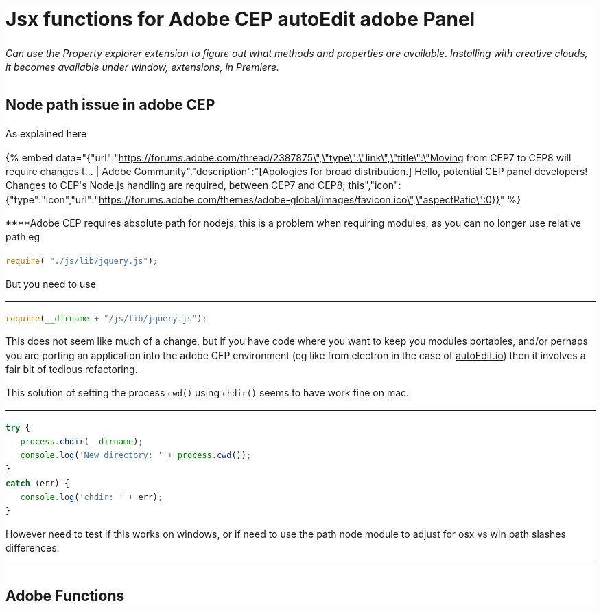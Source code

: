 # Jsx functions for Adobe CEP autoEdit adobe Panel

_Can use the_ [_Property explorer_](https://www.adobeexchange.com/creativecloud.details.1170.html#.WRQJd-V96bg) _extension to figure out what methods and properties are available. Installing with creative clouds, it becomes available under window, extensions, in Premiere._

## **Node path issue in adobe CEP**

As explained here

{% embed data="{\"url\":\"https://forums.adobe.com/thread/2387875\",\"type\":\"link\",\"title\":\"Moving from CEP7 to CEP8 will require changes t... \| Adobe Community\",\"description\":\"\[Apologies for broad distribution.\]  Hello, potential CEP panel developers!   Changes to CEP\'s Node.js handling are required, between CEP7 and CEP8; this\",\"icon\":{\"type\":\"icon\",\"url\":\"https://forums.adobe.com/themes/adobe-global/images/favicon.ico\",\"aspectRatio\":0}}" %}

  
****Adobe CEP  requires absolute path for nodejs, this is a problem when requiring modules, as you can no longer use relative path eg

```javascript
require( "./js/lib/jquery.js");
```

But you need to use  
****

```javascript
require(__dirname + "/js/lib/jquery.js");
```

This does not seem like much of a change, but if you have code where you want to keep you modules portables, and/or perhaps you are porting an application into the adobe CEP environment \(eg like from electron in the case of [autoEdit.io](www.autoEdit.io)\) then it involves a fair bit of tedious refactoring.

This solution of setting the process `cwd()` using `chdir()` seems to have work fine on mac.  
****

```javascript
try {
   process.chdir(__dirname);
   console.log('New directory: ' + process.cwd());
}
catch (err) {
   console.log('chdir: ' + err);
}
```

However need to test if this works on windows, or if need to use the path node module to adjust for osx vs win path slashes differences.  
****

## Adobe Functions
